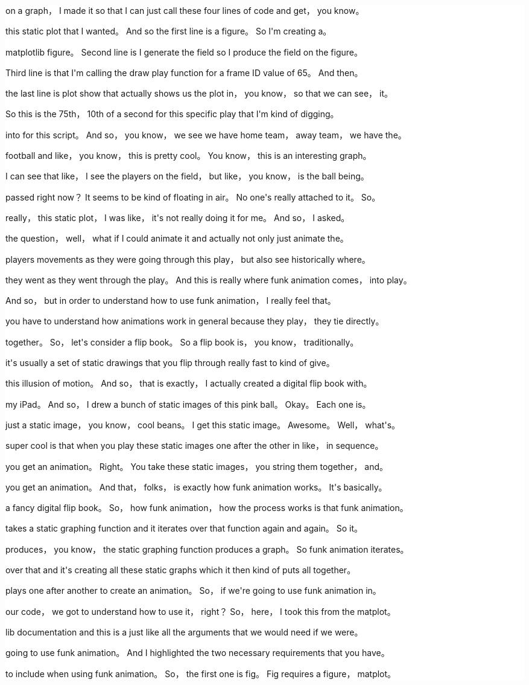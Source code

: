  on a graph， I made it so that I can just call these four lines of code and get， you know。

 this static plot that I wanted。 And so the first line is a figure。 So I'm creating a。

 matplotlib figure。 Second line is I generate the field so I produce the field on the figure。

 Third line is that I'm calling the draw play function for a frame ID value of 65。 And then。

 the last line is plot show that actually shows us the plot in， you know， so that we can see， it。

 So this is the 75th， 10th of a second for this specific play that I'm kind of digging。

 into for this script。 And so， you know， we see we have home team， away team， we have the。

 football and like， you know， this is pretty cool。 You know， this is an interesting graph。

 I can see that like， I see the players on the field， but like， you know， is the ball being。

 passed right now？ It seems to be kind of floating in air。 No one's really attached to it。 So。

 really， this static plot， I was like， it's not really doing it for me。 And so， I asked。

 the question， well， what if I could animate it and actually not only just animate the。

 players movements as they were going through this play， but also see historically where。

 they went as they went through the play。 And this is really where funk animation comes， into play。

 And so， but in order to understand how to use funk animation， I really feel that。

 you have to understand how animations work in general because they play， they tie directly。

 together。 So， let's consider a flip book。 So a flip book is， you know， traditionally。

 it's usually a set of static drawings that you flip through really fast to kind of give。

 this illusion of motion。 And so， that is exactly， I actually created a digital flip book with。

 my iPad。 And so， I drew a bunch of static images of this pink ball。 Okay。 Each one is。

 just a static image， you know， cool beans。 I get this static image。 Awesome。 Well， what's。

 super cool is that when you play these static images one after the other in like， in sequence。

 you get an animation。 Right。 You take these static images， you string them together， and。

 you get an animation。 And that， folks， is exactly how funk animation works。 It's basically。

 a fancy digital flip book。 So， how funk animation， how the process works is that funk animation。

 takes a static graphing function and it iterates over that function again and again。 So it。

 produces， you know， the static graphing function produces a graph。 So funk animation iterates。

 over that and it's creating all these static graphs which it then kind of puts all together。

 plays one after another to create an animation。 So， if we're going to use funk animation in。

 our code， we got to understand how to use it， right？ So， here， I took this from the matplot。

 lib documentation and this is a just like all the arguments that we would need if we were。

 going to use funk animation。 And I highlighted the two necessary requirements that you have。

 to include when using funk animation。 So， the first one is fig。 Fig requires a figure， matplot。
